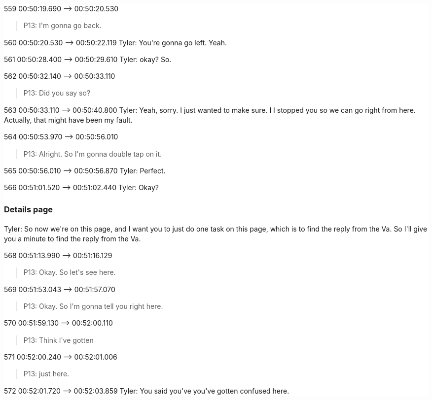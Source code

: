 559
00:50:19.690 --> 00:50:20.530
> P13: I'm gonna go back.

560
00:50:20.530 --> 00:50:22.119
Tyler: You're gonna go left. Yeah.

561
00:50:28.400 --> 00:50:29.610
Tyler: okay? So.

562
00:50:32.140 --> 00:50:33.110
> P13: Did you say so?

563
00:50:33.110 --> 00:50:40.800
Tyler: Yeah, sorry. I just wanted to make sure. I I stopped you so we can go right from here. Actually, that might have been my fault.

564
00:50:53.970 --> 00:50:56.010
> P13: Alright. So I'm gonna double tap on it.

565
00:50:56.010 --> 00:50:56.870
Tyler: Perfect.

566
00:51:01.520 --> 00:51:02.440
Tyler: Okay?

### Details page

Tyler: So now we're on this page, and I want you to just do one task on this page, which is to find the reply from the Va. So I'll give you a minute to find the reply from the Va.

568
00:51:13.990 --> 00:51:16.129
> P13: Okay. So let's see here.

569
00:51:53.043 --> 00:51:57.070
> P13: Okay. So I'm gonna tell you right here.

570
00:51:59.130 --> 00:52:00.110
> P13: Think I've gotten

571
00:52:00.240 --> 00:52:01.006
> P13: just here.

572
00:52:01.720 --> 00:52:03.859
Tyler: You said you've you've gotten confused here.
